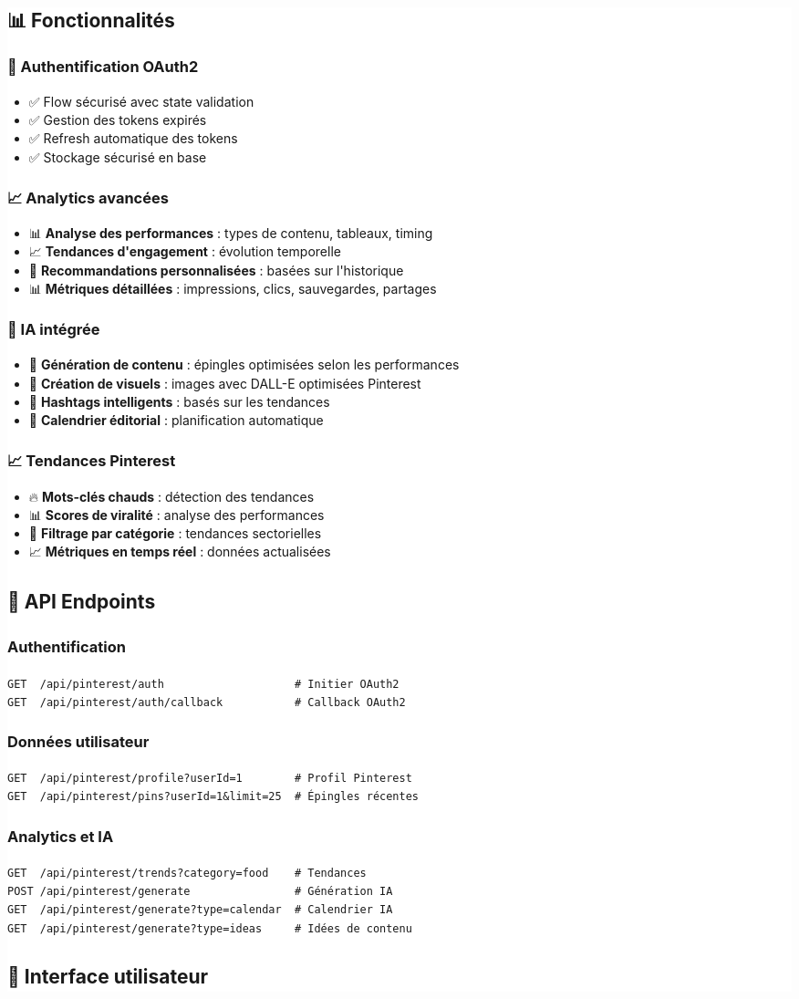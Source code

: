 ## 📊 Fonctionnalités

### 🔐 Authentification OAuth2
- ✅ Flow sécurisé avec state validation
- ✅ Gestion des tokens expirés
- ✅ Refresh automatique des tokens
- ✅ Stockage sécurisé en base

### 📈 Analytics avancées
- 📊 **Analyse des performances** : types de contenu, tableaux, timing
- 📈 **Tendances d'engagement** : évolution temporelle
- 🎯 **Recommandations personnalisées** : basées sur l'historique
- 📊 **Métriques détaillées** : impressions, clics, sauvegardes, partages

### 🧠 IA intégrée
- 🤖 **Génération de contenu** : épingles optimisées selon les performances
- 🎨 **Création de visuels** : images avec DALL-E optimisées Pinterest
- 📝 **Hashtags intelligents** : basés sur les tendances
- 📅 **Calendrier éditorial** : planification automatique

### 📈 Tendances Pinterest
- 🔥 **Mots-clés chauds** : détection des tendances
- 📊 **Scores de viralité** : analyse des performances
- 🎯 **Filtrage par catégorie** : tendances sectorielles
- 📈 **Métriques en temps réel** : données actualisées

## 🎯 API Endpoints

### Authentification
```
GET  /api/pinterest/auth                    # Initier OAuth2
GET  /api/pinterest/auth/callback           # Callback OAuth2
```

### Données utilisateur
```
GET  /api/pinterest/profile?userId=1        # Profil Pinterest
GET  /api/pinterest/pins?userId=1&limit=25  # Épingles récentes
```

### Analytics et IA
```
GET  /api/pinterest/trends?category=food    # Tendances
POST /api/pinterest/generate                # Génération IA
GET  /api/pinterest/generate?type=calendar  # Calendrier IA
GET  /api/pinterest/generate?type=ideas     # Idées de contenu
```

## 🎨 Interface utilisateur
